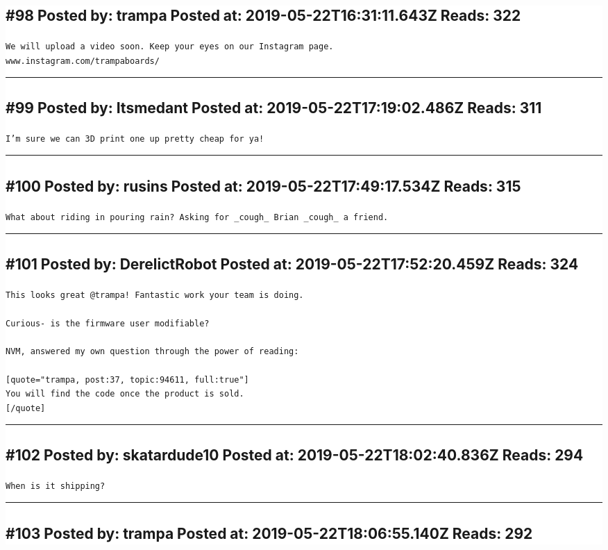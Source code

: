 ## \#98 Posted by: trampa Posted at: 2019-05-22T16:31:11.643Z Reads: 322

```
We will upload a video soon. Keep your eyes on our Instagram page.
www.instagram.com/trampaboards/
```

---
## \#99 Posted by: Itsmedant Posted at: 2019-05-22T17:19:02.486Z Reads: 311

```
I’m sure we can 3D print one up pretty cheap for ya!
```

---
## \#100 Posted by: rusins Posted at: 2019-05-22T17:49:17.534Z Reads: 315

```
What about riding in pouring rain? Asking for _cough_ Brian _cough_ a friend.
```

---
## \#101 Posted by: DerelictRobot Posted at: 2019-05-22T17:52:20.459Z Reads: 324

```
This looks great @trampa! Fantastic work your team is doing. 

Curious- is the firmware user modifiable?

NVM, answered my own question through the power of reading:

[quote="trampa, post:37, topic:94611, full:true"]
You will find the code once the product is sold.
[/quote]
```

---
## \#102 Posted by: skatardude10 Posted at: 2019-05-22T18:02:40.836Z Reads: 294

```
When is it shipping?
```

---
## \#103 Posted by: trampa Posted at: 2019-05-22T18:06:55.140Z Reads: 292
